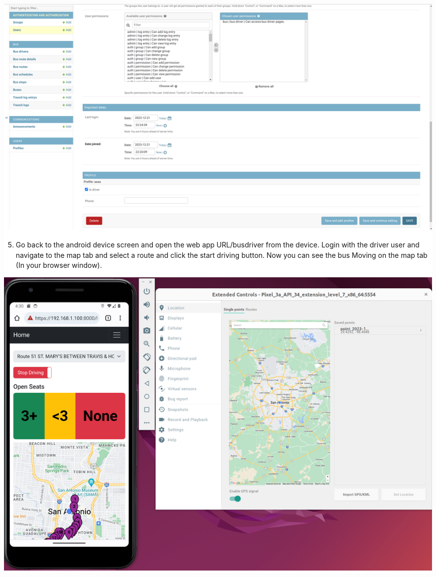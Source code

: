 ![Screenshot from 2023-12-22 04-27-44.png](readme-guide-images%2FScreenshot%20from%202023-12-22%2004-27-44.png)

5. Go back to the android device screen and open the web app URL/busdriver from the device. Login with the driver user and navigate to the map tab and select a route and click the start driving button. Now you can see the bus Moving on the map tab (In your browser window).

![Screenshot from 2023-12-22 04-30-55.png](readme-guide-images%2FScreenshot%20from%202023-12-22%2004-30-55.png)
